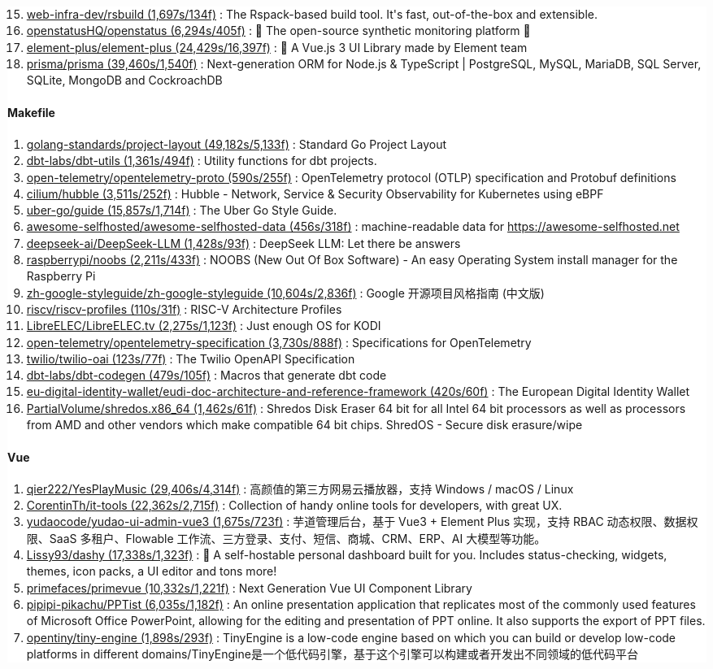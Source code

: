 15. [web-infra-dev/rsbuild (1,697s/134f)](https://github.com/web-infra-dev/rsbuild) : The Rspack-based build tool. It's fast, out-of-the-box and extensible.
16. [openstatusHQ/openstatus (6,294s/405f)](https://github.com/openstatusHQ/openstatus) : 🏓 The open-source synthetic monitoring platform 🏓
17. [element-plus/element-plus (24,429s/16,397f)](https://github.com/element-plus/element-plus) : 🎉 A Vue.js 3 UI Library made by Element team
18. [prisma/prisma (39,460s/1,540f)](https://github.com/prisma/prisma) : Next-generation ORM for Node.js & TypeScript | PostgreSQL, MySQL, MariaDB, SQL Server, SQLite, MongoDB and CockroachDB

#### Makefile
1. [golang-standards/project-layout (49,182s/5,133f)](https://github.com/golang-standards/project-layout) : Standard Go Project Layout
2. [dbt-labs/dbt-utils (1,361s/494f)](https://github.com/dbt-labs/dbt-utils) : Utility functions for dbt projects.
3. [open-telemetry/opentelemetry-proto (590s/255f)](https://github.com/open-telemetry/opentelemetry-proto) : OpenTelemetry protocol (OTLP) specification and Protobuf definitions
4. [cilium/hubble (3,511s/252f)](https://github.com/cilium/hubble) : Hubble - Network, Service & Security Observability for Kubernetes using eBPF
5. [uber-go/guide (15,857s/1,714f)](https://github.com/uber-go/guide) : The Uber Go Style Guide.
6. [awesome-selfhosted/awesome-selfhosted-data (456s/318f)](https://github.com/awesome-selfhosted/awesome-selfhosted-data) : machine-readable data for https://awesome-selfhosted.net
7. [deepseek-ai/DeepSeek-LLM (1,428s/93f)](https://github.com/deepseek-ai/DeepSeek-LLM) : DeepSeek LLM: Let there be answers
8. [raspberrypi/noobs (2,211s/433f)](https://github.com/raspberrypi/noobs) : NOOBS (New Out Of Box Software) - An easy Operating System install manager for the Raspberry Pi
9. [zh-google-styleguide/zh-google-styleguide (10,604s/2,836f)](https://github.com/zh-google-styleguide/zh-google-styleguide) : Google 开源项目风格指南 (中文版)
10. [riscv/riscv-profiles (110s/31f)](https://github.com/riscv/riscv-profiles) : RISC-V Architecture Profiles
11. [LibreELEC/LibreELEC.tv (2,275s/1,123f)](https://github.com/LibreELEC/LibreELEC.tv) : Just enough OS for KODI
12. [open-telemetry/opentelemetry-specification (3,730s/888f)](https://github.com/open-telemetry/opentelemetry-specification) : Specifications for OpenTelemetry
13. [twilio/twilio-oai (123s/77f)](https://github.com/twilio/twilio-oai) : The Twilio OpenAPI Specification
14. [dbt-labs/dbt-codegen (479s/105f)](https://github.com/dbt-labs/dbt-codegen) : Macros that generate dbt code
15. [eu-digital-identity-wallet/eudi-doc-architecture-and-reference-framework (420s/60f)](https://github.com/eu-digital-identity-wallet/eudi-doc-architecture-and-reference-framework) : The European Digital Identity Wallet
16. [PartialVolume/shredos.x86_64 (1,462s/61f)](https://github.com/PartialVolume/shredos.x86_64) : Shredos Disk Eraser 64 bit for all Intel 64 bit processors as well as processors from AMD and other vendors which make compatible 64 bit chips. ShredOS - Secure disk erasure/wipe

#### Vue
1. [qier222/YesPlayMusic (29,406s/4,314f)](https://github.com/qier222/YesPlayMusic) : 高颜值的第三方网易云播放器，支持 Windows / macOS / Linux
2. [CorentinTh/it-tools (22,362s/2,715f)](https://github.com/CorentinTh/it-tools) : Collection of handy online tools for developers, with great UX.
3. [yudaocode/yudao-ui-admin-vue3 (1,675s/723f)](https://github.com/yudaocode/yudao-ui-admin-vue3) : 芋道管理后台，基于 Vue3 + Element Plus 实现，支持 RBAC 动态权限、数据权限、SaaS 多租户、Flowable 工作流、三方登录、支付、短信、商城、CRM、ERP、AI 大模型等功能。
4. [Lissy93/dashy (17,338s/1,323f)](https://github.com/Lissy93/dashy) : 🚀 A self-hostable personal dashboard built for you. Includes status-checking, widgets, themes, icon packs, a UI editor and tons more!
5. [primefaces/primevue (10,332s/1,221f)](https://github.com/primefaces/primevue) : Next Generation Vue UI Component Library
6. [pipipi-pikachu/PPTist (6,035s/1,182f)](https://github.com/pipipi-pikachu/PPTist) : An online presentation application that replicates most of the commonly used features of Microsoft Office PowerPoint, allowing for the editing and presentation of PPT online. It also supports the export of PPT files.
7. [opentiny/tiny-engine (1,898s/293f)](https://github.com/opentiny/tiny-engine) : TinyEngine is a low-code engine based on which you can build or develop low-code platforms in different domains/TinyEngine是一个低代码引擎，基于这个引擎可以构建或者开发出不同领域的低代码平台